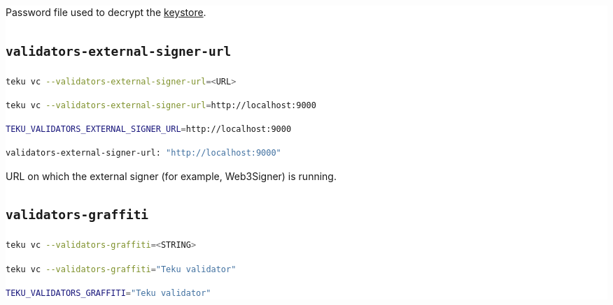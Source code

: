   </TabItem>
</Tabs>

Password file used to decrypt the [keystore](#validators-external-signer-truststore).

## `validators-external-signer-url`

<Tabs>
  <TabItem value="Syntax" label="Syntax" default>

```bash
teku vc --validators-external-signer-url=<URL>
```

  </TabItem>
  <TabItem value="Example" label="Example" >

```bash
teku vc --validators-external-signer-url=http://localhost:9000
```

  </TabItem>
  <TabItem value="Environment variable" label="Environment variable" >

```bash
TEKU_VALIDATORS_EXTERNAL_SIGNER_URL=http://localhost:9000
```

  </TabItem>
  <TabItem value="Configuration file" label="Configuration file" >

```bash
validators-external-signer-url: "http://localhost:9000"
```

  </TabItem>
</Tabs>

URL on which the external signer (for example, Web3Signer) is running.

## `validators-graffiti`

<Tabs>
  <TabItem value="Syntax" label="Syntax" default>

```bash
teku vc --validators-graffiti=<STRING>
```

  </TabItem>
  <TabItem value="Example" label="Example" >

```bash
teku vc --validators-graffiti="Teku validator"
```

  </TabItem>
  <TabItem value="Environment variable" label="Environment variable" >

```bash
TEKU_VALIDATORS_GRAFFITI="Teku validator"
```
